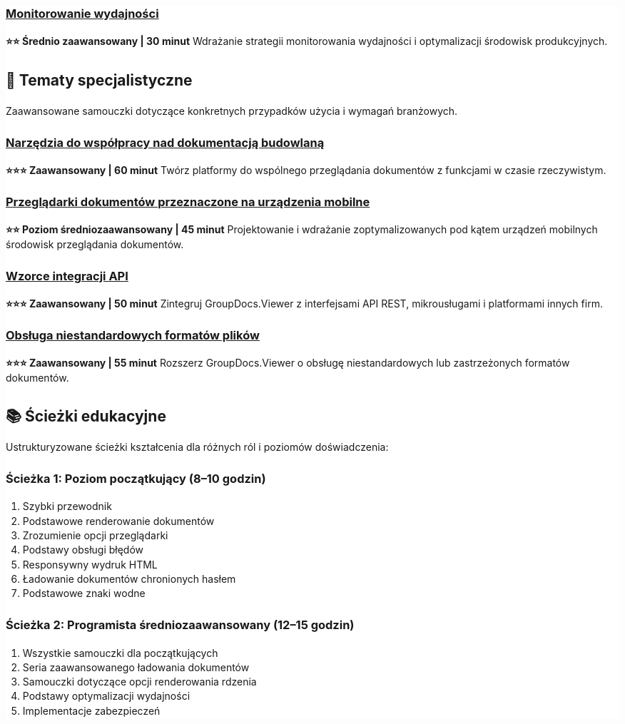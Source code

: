 ### [Monitorowanie wydajności](./performance-optimization/performance-monitoring/)
**⭐⭐ Średnio zaawansowany | 30 minut**
Wdrażanie strategii monitorowania wydajności i optymalizacji środowisk produkcyjnych.



## 🎯 Tematy specjalistyczne

Zaawansowane samouczki dotyczące konkretnych przypadków użycia i wymagań branżowych.

### [Narzędzia do współpracy nad dokumentacją budowlaną](./specialized-topics/document-collaboration-tools/)
**⭐⭐⭐ Zaawansowany | 60 minut**
Twórz platformy do wspólnego przeglądania dokumentów z funkcjami w czasie rzeczywistym.

### [Przeglądarki dokumentów przeznaczone na urządzenia mobilne](./specialized-topics/mobile-first-viewers/)
**⭐⭐ Poziom średniozaawansowany | 45 minut**
Projektowanie i wdrażanie zoptymalizowanych pod kątem urządzeń mobilnych środowisk przeglądania dokumentów.

### [Wzorce integracji API](./specialized-topics/api-integration-patterns/)
**⭐⭐⭐ Zaawansowany | 50 minut**
Zintegruj GroupDocs.Viewer z interfejsami API REST, mikrousługami i platformami innych firm.

### [Obsługa niestandardowych formatów plików](./specialized-topics/custom-file-format-support/)
**⭐⭐⭐ Zaawansowany | 55 minut**
Rozszerz GroupDocs.Viewer o obsługę niestandardowych lub zastrzeżonych formatów dokumentów.



## 📚 Ścieżki edukacyjne

Ustrukturyzowane ścieżki kształcenia dla różnych ról i poziomów doświadczenia:

### **Ścieżka 1: Poziom początkujący (8–10 godzin)**
1. Szybki przewodnik
2. Podstawowe renderowanie dokumentów
3. Zrozumienie opcji przeglądarki
4. Podstawy obsługi błędów
5. Responsywny wydruk HTML
6. Ładowanie dokumentów chronionych hasłem
7. Podstawowe znaki wodne

### **Ścieżka 2: Programista średniozaawansowany (12–15 godzin)**
1. Wszystkie samouczki dla początkujących
2. Seria zaawansowanego ładowania dokumentów
3. Samouczki dotyczące opcji renderowania rdzenia
4. Podstawy optymalizacji wydajności
5. Implementacje zabezpieczeń
